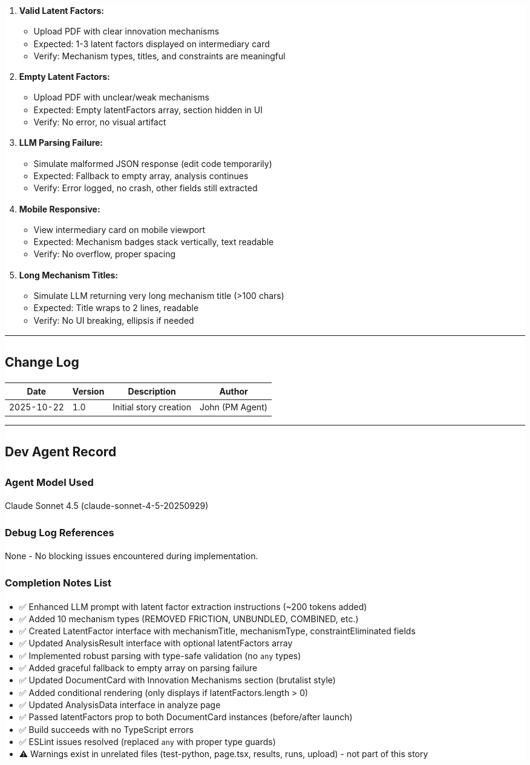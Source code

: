 1. **Valid Latent Factors:**
   - Upload PDF with clear innovation mechanisms
   - Expected: 1-3 latent factors displayed on intermediary card
   - Verify: Mechanism types, titles, and constraints are meaningful

2. **Empty Latent Factors:**
   - Upload PDF with unclear/weak mechanisms
   - Expected: Empty latentFactors array, section hidden in UI
   - Verify: No error, no visual artifact

3. **LLM Parsing Failure:**
   - Simulate malformed JSON response (edit code temporarily)
   - Expected: Fallback to empty array, analysis continues
   - Verify: Error logged, no crash, other fields still extracted

4. **Mobile Responsive:**
   - View intermediary card on mobile viewport
   - Expected: Mechanism badges stack vertically, text readable
   - Verify: No overflow, proper spacing

5. **Long Mechanism Titles:**
   - Simulate LLM returning very long mechanism title (>100 chars)
   - Expected: Title wraps to 2 lines, readable
   - Verify: No UI breaking, ellipsis if needed

---

## Change Log

| Date | Version | Description | Author |
|------|---------|-------------|--------|
| 2025-10-22 | 1.0 | Initial story creation | John (PM Agent) |

---

## Dev Agent Record

### Agent Model Used

Claude Sonnet 4.5 (claude-sonnet-4-5-20250929)

### Debug Log References

None - No blocking issues encountered during implementation.

### Completion Notes List

- ✅ Enhanced LLM prompt with latent factor extraction instructions (~200 tokens added)
- ✅ Added 10 mechanism types (REMOVED FRICTION, UNBUNDLED, COMBINED, etc.)
- ✅ Created LatentFactor interface with mechanismTitle, mechanismType, constraintEliminated fields
- ✅ Updated AnalysisResult interface with optional latentFactors array
- ✅ Implemented robust parsing with type-safe validation (no `any` types)
- ✅ Added graceful fallback to empty array on parsing failure
- ✅ Updated DocumentCard with Innovation Mechanisms section (brutalist style)
- ✅ Added conditional rendering (only displays if latentFactors.length > 0)
- ✅ Updated AnalysisData interface in analyze page
- ✅ Passed latentFactors prop to both DocumentCard instances (before/after launch)
- ✅ Build succeeds with no TypeScript errors
- ✅ ESLint issues resolved (replaced `any` with proper type guards)
- ⚠️ Warnings exist in unrelated files (test-python, page.tsx, results, runs, upload) - not part of this story
